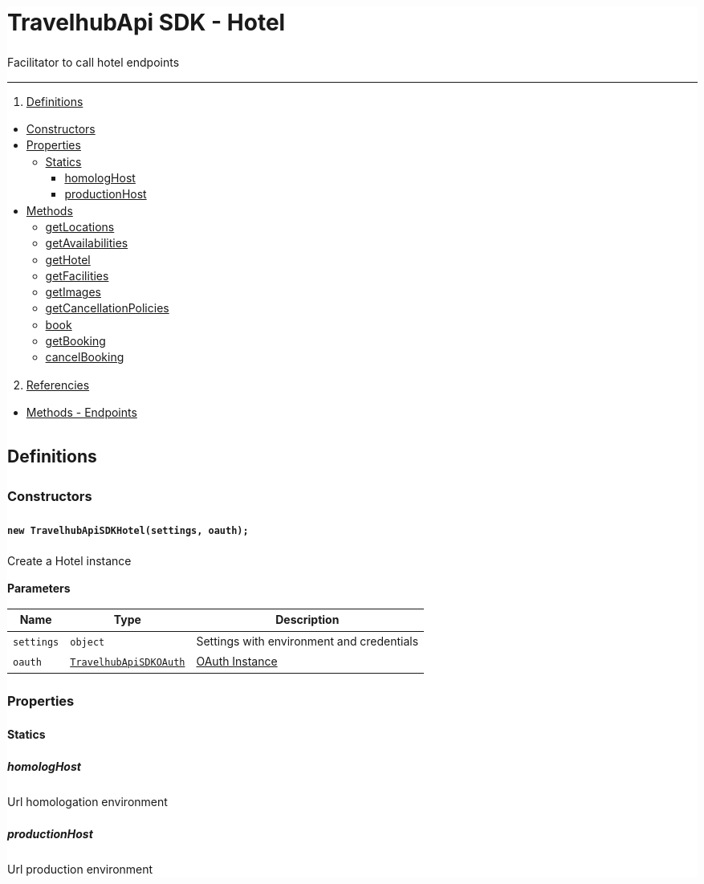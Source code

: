 # TravelhubApi SDK - Hotel

Facilitator to call hotel endpoints

---


1. [Definitions](#definitions)
  - [Constructors](#constructors)
  - [Properties](#properties)
    - [Statics](#statics)
      - [homologHost](#homologhost)
      - [productionHost](#productionhost)
  - [Methods](#methods)
    - [getLocations](#getlocations)
    - [getAvailabilities](#getavailabilities)
    - [getHotel](#gethotel)
    - [getFacilities](#getfacilities)
    - [getImages](#getimages)
    - [getCancellationPolicies](#getcancellationpolicies)
    - [book](#book)
    - [getBooking](#getbooking)
    - [cancelBooking](#cancelbooking)
2. [Referencies](#referencies)
  - [Methods - Endpoints](#methods-endpoints)

## Definitions

### Constructors

#### `new TravelhubApiSDKHotel(settings, oauth);`

Create a Hotel instance

**Parameters**

Name        | Type          |  Description
----------- | ------------- | -----------
`settings`  | `object`      | Settings with environment and credentials
`oauth`     | [`TravelhubApiSDKOAuth`](../oauth/TravelhubApiSDKOAuth.js) | [OAuth Instance](../oauth/README.md)

### Properties

#### Statics

##### homologHost

Url homologation environment

##### productionHost

Url production environment
